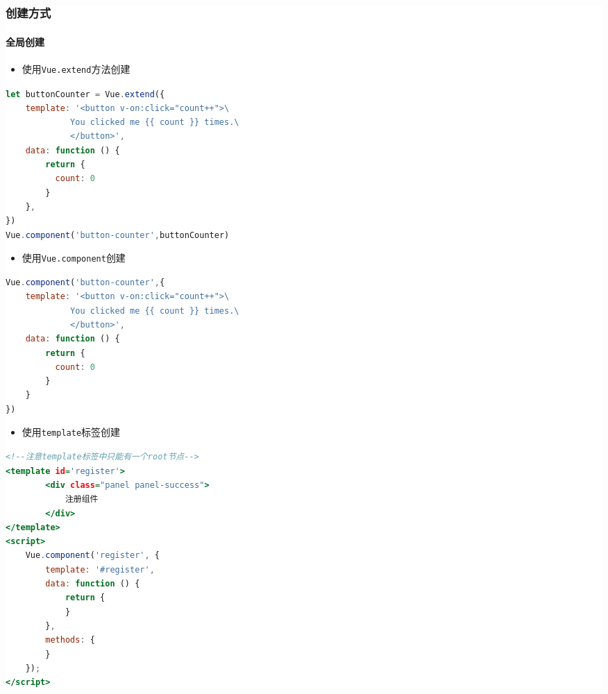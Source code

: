 ### 创建方式

#### 全局创建

- 使用`Vue.extend`方法创建

```js
let buttonCounter = Vue.extend({
    template: '<button v-on:click="count++">\
             You clicked me {{ count }} times.\
			 </button>',
    data: function () {
        return {
          count: 0
        }
  	},
})
Vue.component('button-counter',buttonCounter)
```

- 使用`Vue.component`创建

```js
Vue.component('button-counter',{
    template: '<button v-on:click="count++">\
             You clicked me {{ count }} times.\
			 </button>',
    data: function () {
        return {
          count: 0
        }
  	}
})
```



- 使用`template`标签创建

```htm
<!--注意template标签中只能有一个root节点-->
<template id='register'>
        <div class="panel panel-success">
            注册组件
        </div>
</template>
<script>
    Vue.component('register', {
        template: '#register',
        data: function () {
            return {
            }
        },
        methods: {
        }
    });
</script>
```
